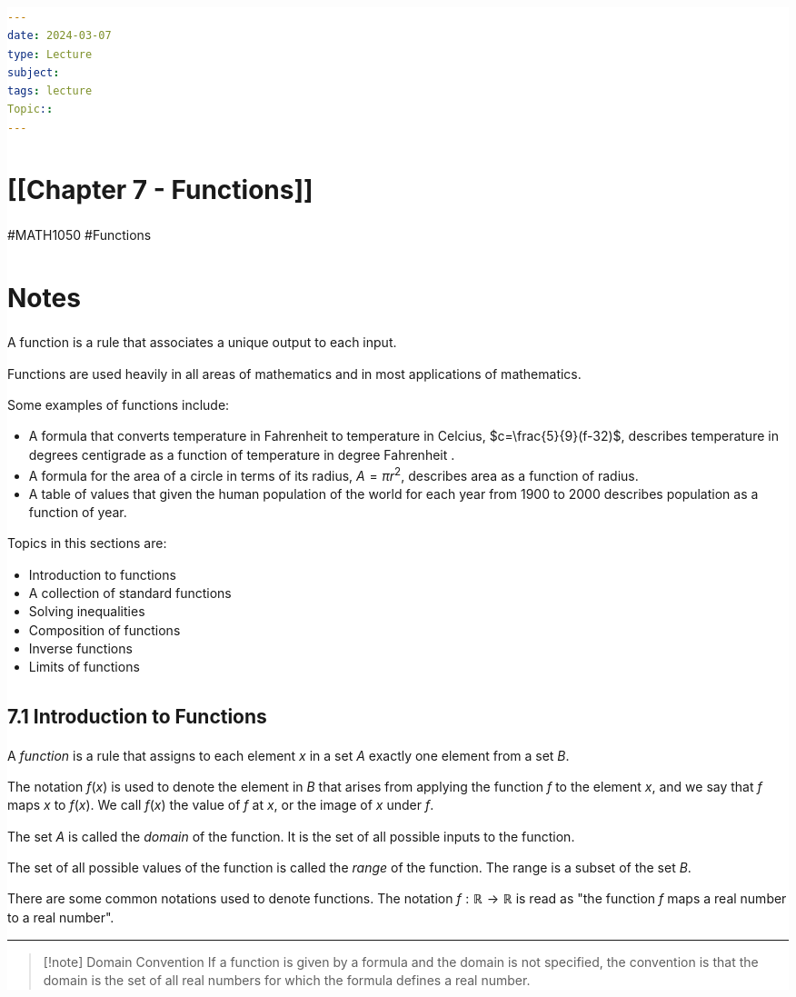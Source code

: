 ```yaml
---
date: 2024-03-07
type: Lecture
subject: 
tags: lecture
Topic:: 
---
```

# [[Chapter 7 - Functions]]
#MATH1050 #Functions
# Notes

A function is a rule that associates a unique output to each input.

Functions are used heavily in all areas of mathematics and in most applications of mathematics.

Some examples of functions include:
- A formula that converts temperature in Fahrenheit to temperature in Celcius, $c=\frac{5}{9}(f-32)$, describes temperature in degrees centigrade as a function of temperature in degree Fahrenheit .
- A formula for the area of a circle in terms of its radius, $A=\pi r^{2}$, describes area as a function of radius.
- A table of values that given the human population of the world for each year from 1900 to 2000 describes population as a function of year.

Topics in this sections are:
- Introduction to functions
- A collection of standard functions
- Solving inequalities
- Composition of functions
- Inverse functions
- Limits of functions

## 7.1 Introduction to Functions

A *function* is a rule that assigns to each element $x$ in a set $A$ exactly one element from a set $B$. 

The notation $f(x)$ is used to denote the element in $B$ that arises from applying the function $f$ to the element $x$, and we say that $f$ maps $x$ to $f(x)$. We call $f(x)$ the value of $f$ at $x$, or the image of $x$ under $f$.

The set $A$ is called the *domain* of the function. It is the set of all possible inputs to the function.

The set of all possible values of the function is called the *range* of the function. The range is a subset of the set $B$.

There are some common notations used to denote functions. The notation $f: \mathbb{R}\to \mathbb{R}$ is read as "the function $f$ maps a real number to a real number".

---
> [!note] Domain Convention
> If a function is given by a formula and the domain is not specified, the convention is that the domain is the set of all real numbers for which the formula defines a real number.
